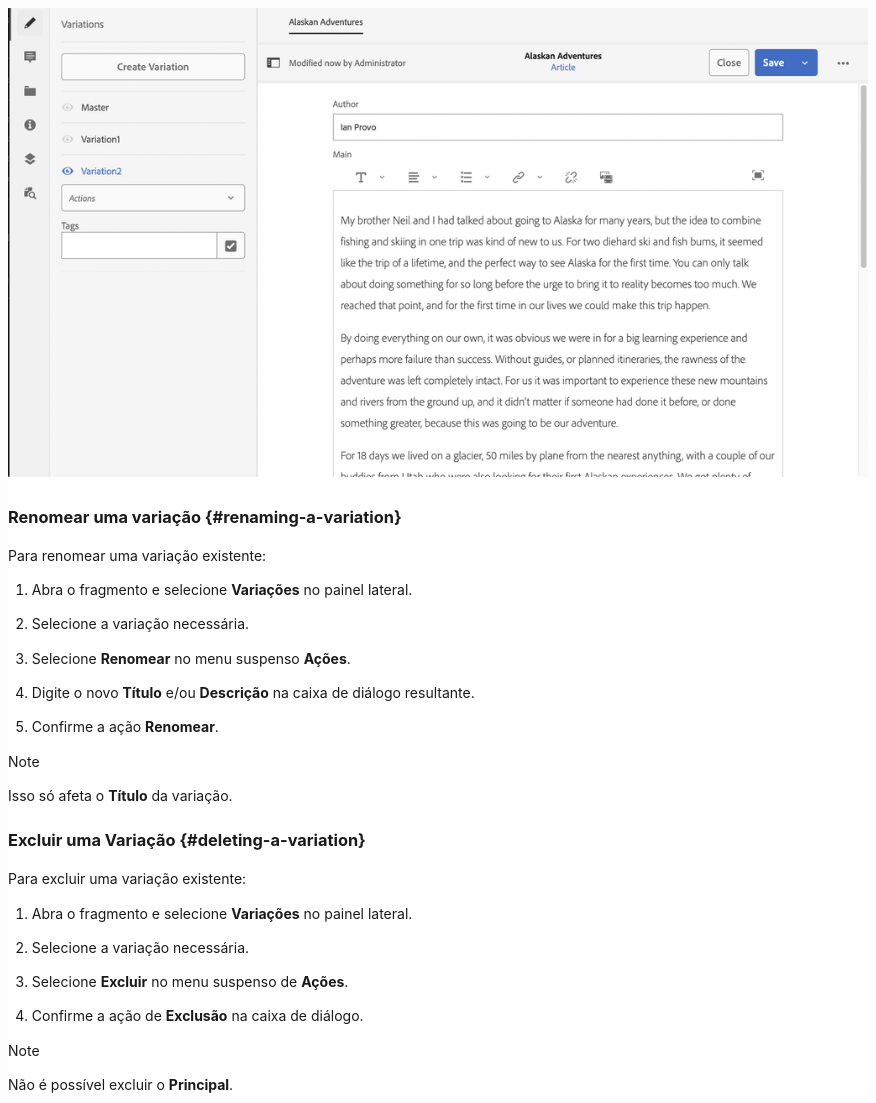 ![editar uma variação](assets/cfm-variations-10.png)

### Renomear uma variação {#renaming-a-variation}

Para renomear uma variação existente:

1. Abra o fragmento e selecione **Variações** no painel lateral.
1. Selecione a variação necessária.
1. Selecione **Renomear** no menu suspenso **Ações**.

1. Digite o novo **Título** e/ou **Descrição** na caixa de diálogo resultante.

1. Confirme a ação **Renomear**.

>[!NOTE]
>
Isso só afeta o **Título** da variação.

### Excluir uma Variação {#deleting-a-variation}

Para excluir uma variação existente:

1. Abra o fragmento e selecione **Variações** no painel lateral.
1. Selecione a variação necessária.
1. Selecione **Excluir** no menu suspenso de **Ações**.

1. Confirme a ação de **Exclusão** na caixa de diálogo.

>[!NOTE]
>
Não é possível excluir o **Principal**.
